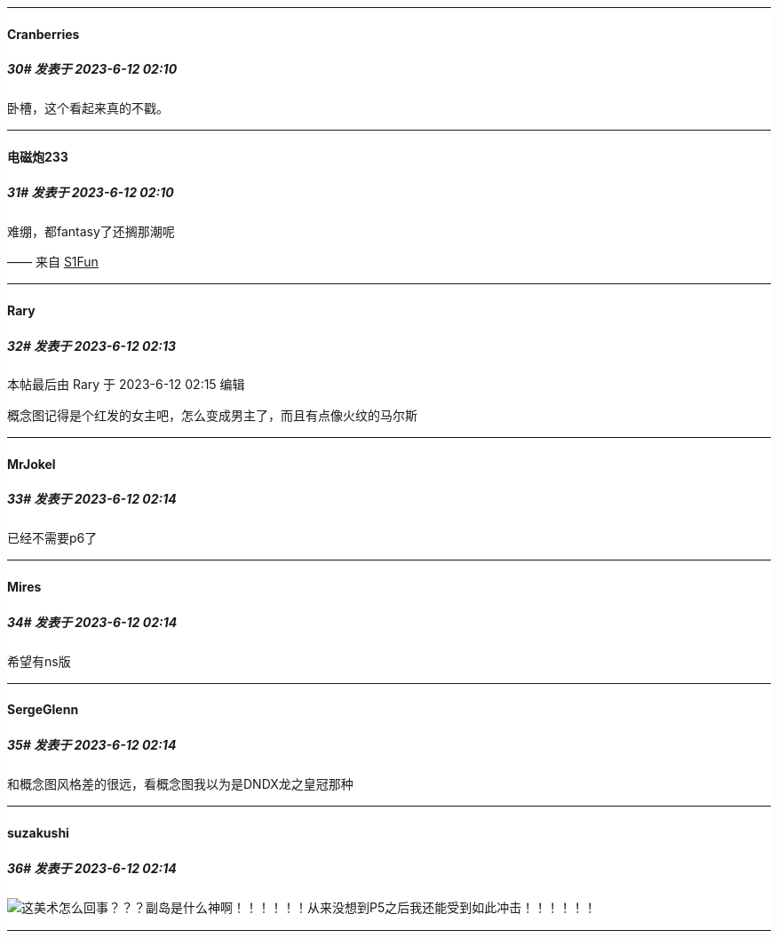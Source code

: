 *****

####  Cranberries  
##### 30#       发表于 2023-6-12 02:10

卧槽，这个看起来真的不戳。


*****

####  电磁炮233  
##### 31#       发表于 2023-6-12 02:10

难绷，都fantasy了还搁那潮呢

—— 来自 [S1Fun](https://s1fun.koalcat.com)

*****

####  Rary  
##### 32#       发表于 2023-6-12 02:13

 本帖最后由 Rary 于 2023-6-12 02:15 编辑 

概念图记得是个红发的女主吧，怎么变成男主了，而且有点像火纹的马尔斯

*****

####  MrJokel  
##### 33#       发表于 2023-6-12 02:14

已经不需要p6了

*****

####  Mires  
##### 34#       发表于 2023-6-12 02:14

希望有ns版

*****

####  SergeGlenn  
##### 35#       发表于 2023-6-12 02:14

和概念图风格差的很远，看概念图我以为是DNDX龙之皇冠那种

*****

####  suzakushi  
##### 36#       发表于 2023-6-12 02:14

<img src="https://static.saraba1st.com/image/smiley/face2017/125.png" referrerpolicy="no-referrer">这美术怎么回事？？？副岛是什么神啊！！！！！！从来没想到P5之后我还能受到如此冲击！！！！！！

*****
